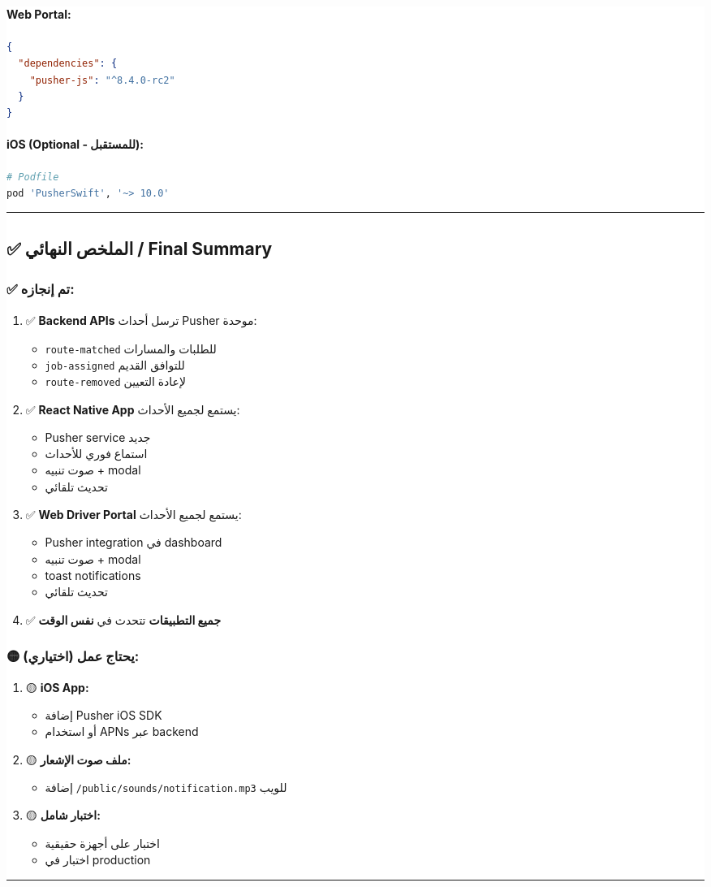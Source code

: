 #### Web Portal:
```json
{
  "dependencies": {
    "pusher-js": "^8.4.0-rc2"
  }
}
```

#### iOS (Optional - للمستقبل):
```ruby
# Podfile
pod 'PusherSwift', '~> 10.0'
```

---

## ✅ الملخص النهائي / Final Summary

### ✅ **تم إنجازه:**

1. ✅ **Backend APIs** ترسل أحداث Pusher موحدة:
   - `route-matched` للطلبات والمسارات
   - `job-assigned` للتوافق القديم
   - `route-removed` لإعادة التعيين

2. ✅ **React Native App** يستمع لجميع الأحداث:
   - Pusher service جديد
   - استماع فوري للأحداث
   - صوت تنبيه + modal
   - تحديث تلقائي

3. ✅ **Web Driver Portal** يستمع لجميع الأحداث:
   - Pusher integration في dashboard
   - صوت تنبيه + modal
   - toast notifications
   - تحديث تلقائي

4. ✅ **جميع التطبيقات** تتحدث في **نفس الوقت**

### 🟡 **يحتاج عمل (اختياري):**

1. 🟡 **iOS App:**
   - إضافة Pusher iOS SDK
   - أو استخدام APNs عبر backend

2. 🟡 **ملف صوت الإشعار:**
   - إضافة `/public/sounds/notification.mp3` للويب

3. 🟡 **اختبار شامل:**
   - اختبار على أجهزة حقيقية
   - اختبار في production

---
